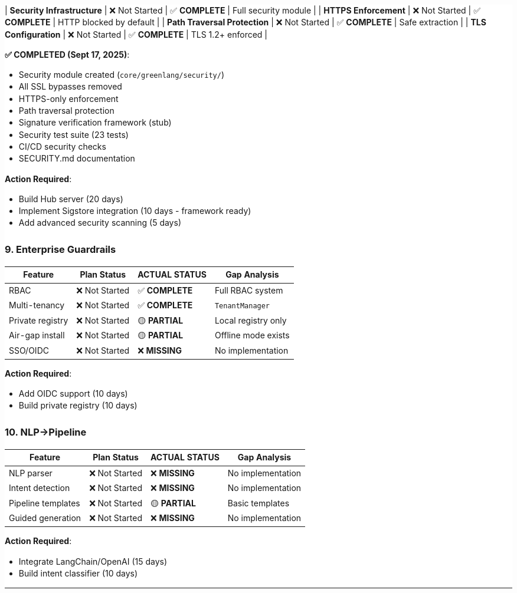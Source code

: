 | **Security Infrastructure** | ❌ Not Started | ✅ **COMPLETE** | Full security module |
| **HTTPS Enforcement** | ❌ Not Started | ✅ **COMPLETE** | HTTP blocked by default |
| **Path Traversal Protection** | ❌ Not Started | ✅ **COMPLETE** | Safe extraction |
| **TLS Configuration** | ❌ Not Started | ✅ **COMPLETE** | TLS 1.2+ enforced |

**✅ COMPLETED (Sept 17, 2025)**:
- Security module created (`core/greenlang/security/`)
- All SSL bypasses removed
- HTTPS-only enforcement
- Path traversal protection
- Signature verification framework (stub)
- Security test suite (23 tests)
- CI/CD security checks
- SECURITY.md documentation

**Action Required**:
- Build Hub server (20 days)
- Implement Sigstore integration (10 days - framework ready)
- Add advanced security scanning (5 days)

### 9. Enterprise Guardrails

| Feature | Plan Status | **ACTUAL STATUS** | Gap Analysis |
|---------|------------|-------------------|--------------|
| RBAC | ❌ Not Started | ✅ **COMPLETE** | Full RBAC system |
| Multi-tenancy | ❌ Not Started | ✅ **COMPLETE** | `TenantManager` |
| Private registry | ❌ Not Started | 🟡 **PARTIAL** | Local registry only |
| Air-gap install | ❌ Not Started | 🟡 **PARTIAL** | Offline mode exists |
| SSO/OIDC | ❌ Not Started | ❌ **MISSING** | No implementation |

**Action Required**:
- Add OIDC support (10 days)
- Build private registry (10 days)

### 10. NLP→Pipeline

| Feature | Plan Status | **ACTUAL STATUS** | Gap Analysis |
|---------|------------|-------------------|--------------|
| NLP parser | ❌ Not Started | ❌ **MISSING** | No implementation |
| Intent detection | ❌ Not Started | ❌ **MISSING** | No implementation |
| Pipeline templates | ❌ Not Started | 🟡 **PARTIAL** | Basic templates |
| Guided generation | ❌ Not Started | ❌ **MISSING** | No implementation |

**Action Required**:
- Integrate LangChain/OpenAI (15 days)
- Build intent classifier (10 days)

---